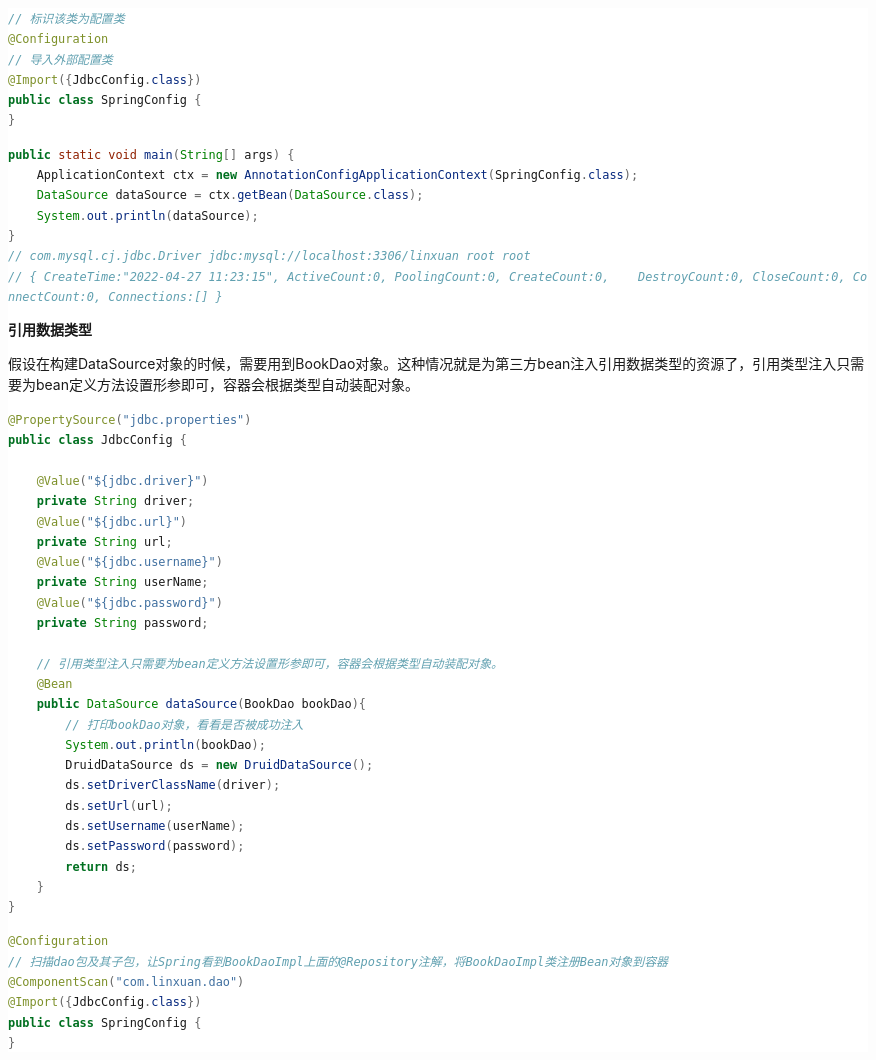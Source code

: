 ```java
// 标识该类为配置类
@Configuration
// 导入外部配置类
@Import({JdbcConfig.class})
public class SpringConfig {
}
```

```java
public static void main(String[] args) {
    ApplicationContext ctx = new AnnotationConfigApplicationContext(SpringConfig.class);
    DataSource dataSource = ctx.getBean(DataSource.class);
    System.out.println(dataSource);
}
// com.mysql.cj.jdbc.Driver jdbc:mysql://localhost:3306/linxuan root root
// { CreateTime:"2022-04-27 11:23:15", ActiveCount:0, PoolingCount:0, CreateCount:0,	DestroyCount:0, CloseCount:0, ConnectCount:0, Connections:[] }
```

**引用数据类型**

假设在构建DataSource对象的时候，需要用到BookDao对象。这种情况就是为第三方bean注入引用数据类型的资源了，引用类型注入只需要为bean定义方法设置形参即可，容器会根据类型自动装配对象。

```java
@PropertySource("jdbc.properties")
public class JdbcConfig {

    @Value("${jdbc.driver}")
    private String driver;
    @Value("${jdbc.url}")
    private String url;
    @Value("${jdbc.username}")
    private String userName;
    @Value("${jdbc.password}")
    private String password;

    // 引用类型注入只需要为bean定义方法设置形参即可，容器会根据类型自动装配对象。
    @Bean
    public DataSource dataSource(BookDao bookDao){
        // 打印bookDao对象，看看是否被成功注入
        System.out.println(bookDao);
        DruidDataSource ds = new DruidDataSource();
        ds.setDriverClassName(driver);
        ds.setUrl(url);
        ds.setUsername(userName);
        ds.setPassword(password);
        return ds;
    }
}
```

```java
@Configuration
// 扫描dao包及其子包，让Spring看到BookDaoImpl上面的@Repository注解，将BookDaoImpl类注册Bean对象到容器
@ComponentScan("com.linxuan.dao")
@Import({JdbcConfig.class})
public class SpringConfig {
}
```
